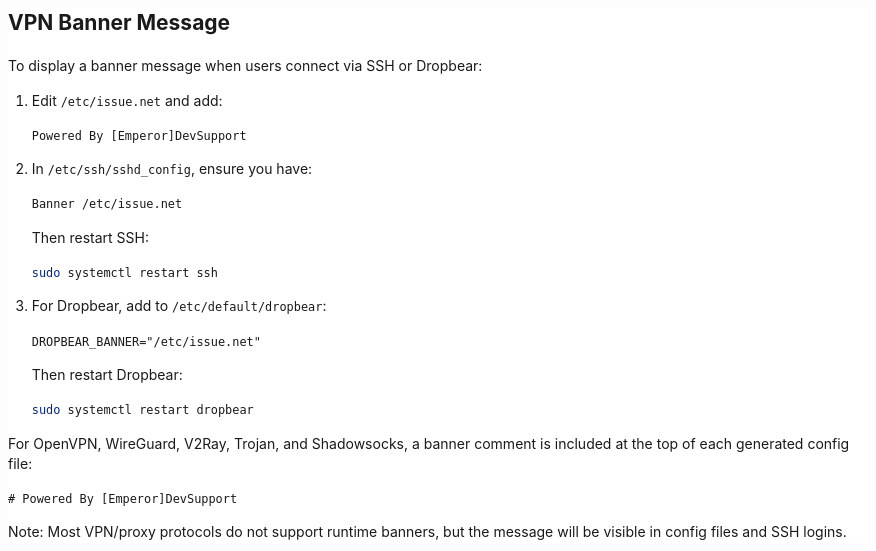 ## VPN Banner Message

To display a banner message when users connect via SSH or Dropbear:

1. Edit `/etc/issue.net` and add:
   ```
   Powered By [Emperor]DevSupport
   ```
2. In `/etc/ssh/sshd_config`, ensure you have:
   ```
   Banner /etc/issue.net
   ```
   Then restart SSH:
   ```bash
   sudo systemctl restart ssh
   ```
3. For Dropbear, add to `/etc/default/dropbear`:
   ```
   DROPBEAR_BANNER="/etc/issue.net"
   ```
   Then restart Dropbear:
   ```bash
   sudo systemctl restart dropbear
   ```

For OpenVPN, WireGuard, V2Ray, Trojan, and Shadowsocks, a banner comment is included at the top of each generated config file:
```
# Powered By [Emperor]DevSupport
```

Note: Most VPN/proxy protocols do not support runtime banners, but the message will be visible in config files and SSH logins. 
